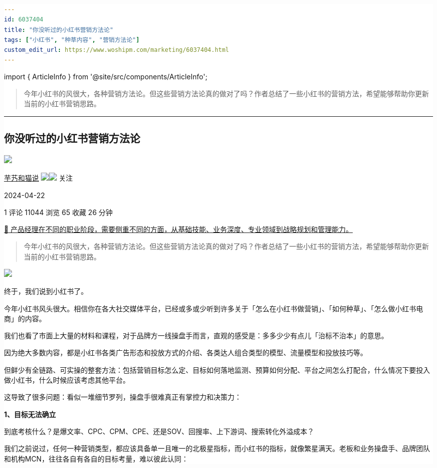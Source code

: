 ```yaml
---
id: 6037404
title: "你没听过的小红书营销方法论"
tags: ["小红书", "种草内容", "营销方法论"]
custom_edit_url: https://www.woshipm.com/marketing/6037404.html
---
```

import { ArticleInfo } from '@site/src/components/ArticleInfo';

<ArticleInfo
    author="芋艿和猫说"
    authorLink="https://www.woshipm.com/u/1453491"
    published="2024-04-22"
    views={11044}
    comments={1}
    collects={65}
/>

> 今年小红书的风很大，各种营销方法论。但这些营销方法论真的做对了吗？作者总结了一些小红书的营销方法，希望能够帮助你更新当前的小红书营销思路。

---

## 你没听过的小红书营销方法论

[![](https://static.woshipm.com/passportAvatar_20220812_105406.jpg?imageView2/1/w/72/h/72/q/100)](https://www.woshipm.com/u/1453491)

[芋艿和猫说](https://www.woshipm.com/u/1453491) ![](https://static.woshipm.com/tag/1121_1@2x.png)![](https://static.woshipm.com/tag/2204_1@2x.png) 关注

2024-04-22

1 评论 11044 浏览 65 收藏 26 分钟

[🔗 产品经理在不同的职业阶段，需要侧重不同的方面，从基础技能、业务深度、专业领域到战略规划和管理能力。](https://ke.qidianla.com/courses/90pm)

> 今年小红书的风很大，各种营销方法论。但这些营销方法论真的做对了吗？作者总结了一些小红书的营销方法，希望能够帮助你更新当前的小红书营销思路。

![](https://image.woshipm.com/2023/04/13/c6e45858-d9e9-11ed-bd74-00163e0b5ff3.jpg)

终于，我们说到小红书了。

今年小红书风头很大。相信你在各大社交媒体平台，已经或多或少听到许多关于「怎么在小红书做营销」、「如何种草」、「怎么做小红书电商」的内容。

我们也看了市面上大量的材料和课程，对于品牌方一线操盘手而言，直观的感受是：多多少少有点儿「治标不治本」的意思。

因为绝大多数内容，都是小红书各类广告形态和投放方式的介绍、各类达人组合类型的模型、流量模型和投放技巧等。

但鲜少有全链路、可实操的整套方法：包括营销目标怎么定、目标如何落地监测、预算如何分配、平台之间怎么打配合，什么情况下要投入做小红书，什么时候应该考虑其他平台。

这导致了很多问题：看似一堆细节罗列，操盘手很难真正有掌控力和决策力：

**1、目标无法确立**

到底考核什么？是爆文率、CPC、CPM、CPE、还是SOV、回搜率、上下游词、搜索转化外溢成本？

我们之前说过，任何一种营销类型，都应该具备单一且唯一的北极星指标，而小红书的指标，就像繁星满天。老板和业务操盘手、品牌团队和机构MCN，往往各自有各自的目标考量，难以彼此认同：
